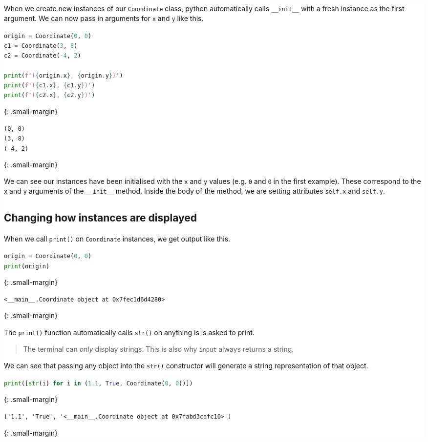 When we create new instances of our `Coordinate` class, python automatically calls `__init__` with a fresh instance as the first argument.
We can now pass in arguments for `x` and `y` like this.

```python
origin = Coordinate(0, 0)
c1 = Coordinate(3, 8)
c2 = Coordinate(-4, 2)

print(f'({origin.x}, {origin.y})')
print(f'({c1.x}, {c1.y})')
print(f'({c2.x}, {c2.y})')
```
{: .small-margin}
```plaintext
(0, 0)
(3, 8)
(-4, 2)
```
{: .small-margin}

We can see our instances have been initialised with the `x` and `y` values (e.g. `0` and `0` in the first example).
These correspond to the `x` and `y` arguments of the `__init__` method.
Inside the body of the method, we are setting attributes `self.x` and `self.y`.

## Changing how instances are displayed

When we call `print()` on `Coordinate` instances, we get output like this. 

```python
origin = Coordinate(0, 0)
print(origin)
```
{: .small-margin}
```plaintext
<__main__.Coordinate object at 0x7fec1d6d4280>
```
{: .small-margin}

The `print()` function automatically calls `str()` on anything is is asked to print.

> The terminal can *only* display strings.
> This is also why `input` always returns a string.

We can see that passing any object into the `str()` constructor will generate a string representation of that object.

```python
print([str(i) for i in (1.1, True, Coordinate(0, 0))])
```
{: .small-margin}
```plaintext
['1.1', 'True', '<__main__.Coordinate object at 0x7fabd3cafc10>']
```
{: .small-margin}
